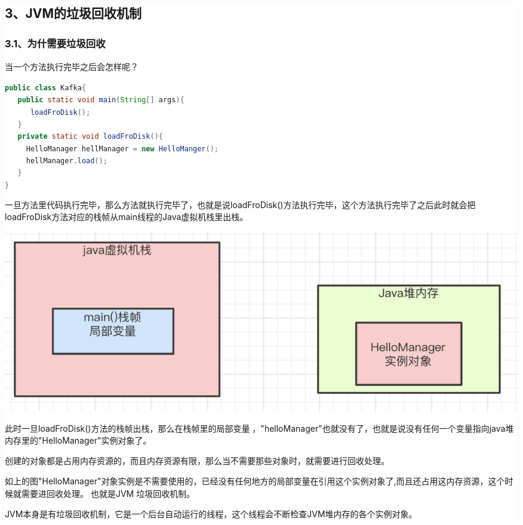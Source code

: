 

## 3、JVM的垃圾回收机制

###  3.1、为什需要垃圾回收

  当一个方法执行完毕之后会怎样呢？

```java
public class Kafka{
   public static void main(String[] args){
      loadFroDisk();
   }
   private static void loadFroDisk(){
     HelloManager hellManager = new HelloManger();
     hellManager.load();
   }
}
```

一旦方法里代码执行完毕，那么方法就执行完毕了，也就是说loadFroDisk()方法执行完毕，这个方法执行完毕了之后此时就会把 loadFroDisk方法对应的栈帧从main线程的Java虚拟机栈里出栈。

![image](img/jvm-execution-heap-03.png)

此时一旦loadFroDisk()方法的栈帧出栈，那么在栈帧里的局部变量 ，"helloManager"也就没有了，也就是说没有任何一个变量指向java堆内存里的"HelloManager"实例对象了。

创建的对象都是占用内存资源的，而且内存资源有限，那么当不需要那些对象时，就需要进行回收处理。

如上的图"HelloManager"对象实例是不需要使用的，已经没有任何地方的局部变量在引用这个实例对象了,而且还占用这内存资源，这个时候就需要进回收处理。 也就是JVM 垃圾回收机制。

JVM本身是有垃圾回收机制，它是一个后台自动运行的线程，这个线程会不断检查JVM堆内存的各个实例对象。
